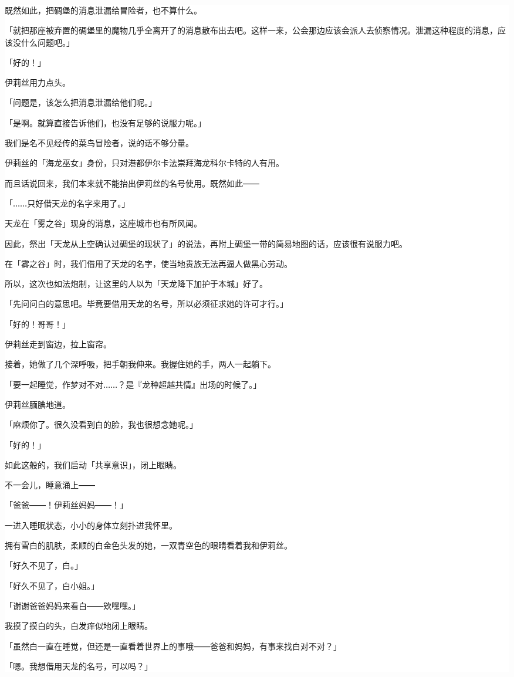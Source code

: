 既然如此，把碉堡的消息泄漏给冒险者，也不算什么。

「就把那座被弃置的碉堡里的魔物几乎全离开了的消息散布出去吧。这样一来，公会那边应该会派人去侦察情况。泄漏这种程度的消息，应该没什么问题吧。」

「好的！」

伊莉丝用力点头。

「问题是，该怎么把消息泄漏给他们呢。」

「是啊。就算直接告诉他们，也没有足够的说服力呢。」

我们是名不见经传的菜鸟冒险者，说的话不够分量。

伊莉丝的「海龙巫女」身份，只对港都伊尔卡法崇拜海龙科尔卡特的人有用。

而且话说回来，我们本来就不能抬出伊莉丝的名号使用。既然如此——

「……只好借天龙的名字来用了。」

天龙在「雾之谷」现身的消息，这座城市也有所风闻。

因此，祭出「天龙从上空确认过碉堡的现状了」的说法，再附上碉堡一带的简易地图的话，应该很有说服力吧。

在「雾之谷」时，我们借用了天龙的名字，使当地贵族无法再逼人做黑心劳动。

所以，这次也如法炮制，让这里的人以为「天龙降下加护于本城」好了。

「先问问白的意思吧。毕竟要借用天龙的名号，所以必须征求她的许可才行。」

「好的！哥哥！」

伊莉丝走到窗边，拉上窗帘。

接着，她做了几个深呼吸，把手朝我伸来。我握住她的手，两人一起躺下。

「要一起睡觉，作梦对不对……？是『龙种超越共情』出场的时候了。」

伊莉丝腼腆地道。

「麻烦你了。很久没看到白的脸，我也很想念她呢。」

「好的！」

如此这般的，我们启动「共享意识」，闭上眼睛。

不一会儿，睡意涌上——

「爸爸——！伊莉丝妈妈——！」

一进入睡眠状态，小小的身体立刻扑进我怀里。

拥有雪白的肌肤，柔顺的白金色头发的她，一双青空色的眼睛看着我和伊莉丝。

「好久不见了，白。」

「好久不见了，白小姐。」

「谢谢爸爸妈妈来看白——欸嘿嘿。」

我摸了摸白的头，白发痒似地闭上眼睛。

「虽然白一直在睡觉，但还是一直看着世界上的事哦——爸爸和妈妈，有事来找白对不对？」

「嗯。我想借用天龙的名号，可以吗？」
